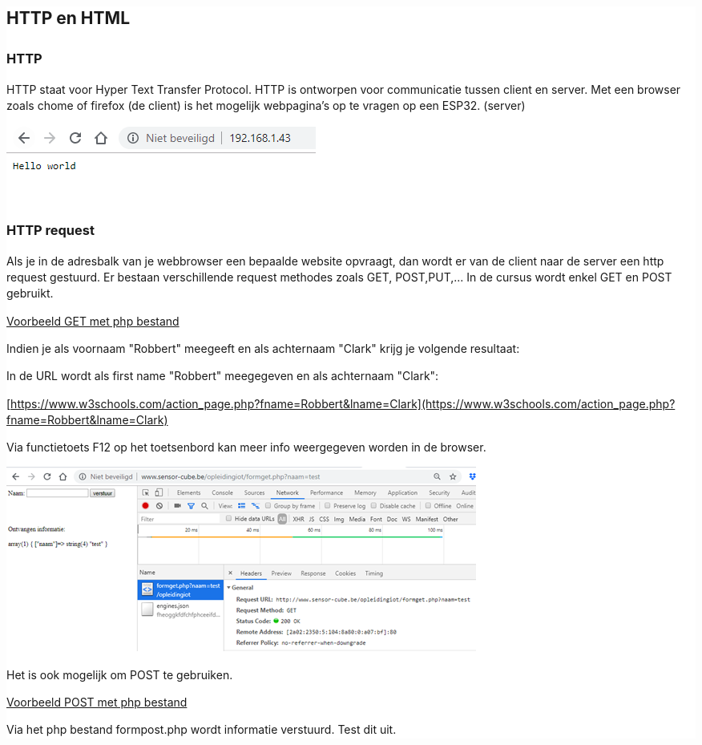 ## HTTP en HTML
### HTTP

HTTP staat voor Hyper Text Transfer Protocol. HTTP is ontworpen voor communicatie tussen client en server. Met een browser zoals chome of firefox (de client) is het mogelijk webpagina’s op te vragen op een ESP32. (server)

![HTTP request](./assets/HTTP1.png)

### HTTP request

Als je in de adresbalk van je webbrowser een bepaalde website opvraagt, dan wordt er van de client naar de server een http request gestuurd. Er bestaan verschillende request methodes zoals GET, POST,PUT,... In de cursus wordt enkel GET en POST gebruikt.

[Voorbeeld GET met php bestand](https://www.w3schools.com/tags/tryit.asp?filename=tryhtml_form_method)

Indien je als voornaam "Robbert" meegeeft en als achternaam "Clark" krijg je volgende resultaat:

In de URL wordt als first name "Robbert" meegegeven en als achternaam "Clark":

[https://www.w3schools.com/action_page.php?fname=Robbert&lname=Clark](https://www.w3schools.com/action_page.php?fname=Robbert&lname=Clark)

Via functietoets F12 op het toetsenbord kan meer info weergegeven worden in de browser.

![Weergave GET in browser](./assets/GET1.png)

Het is ook mogelijk om POST te gebruiken. 

[Voorbeeld POST met php bestand](https://www.w3schools.com/tags/tryit.asp?filename=tryhtml_form_method_post)

Via het php bestand formpost.php wordt informatie verstuurd. Test dit uit.
